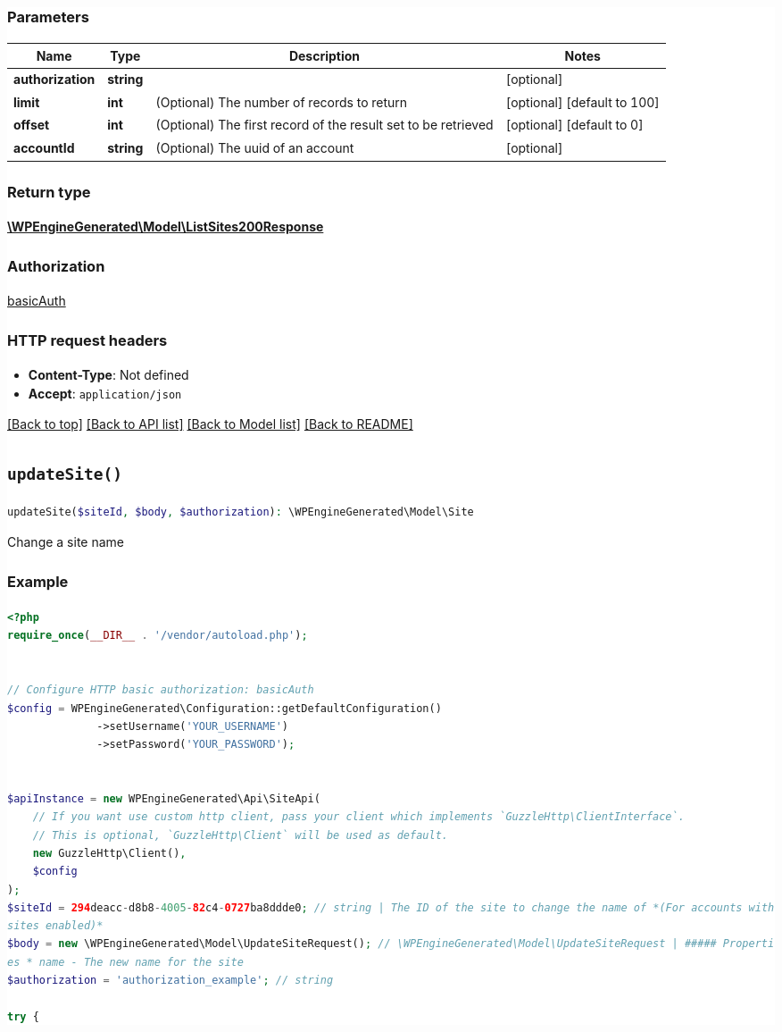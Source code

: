 ```php
```

### Parameters

| Name | Type | Description  | Notes |
| ------------- | ------------- | ------------- | ------------- |
| **authorization** | **string**|  | [optional] |
| **limit** | **int**| (Optional) The number of records to return | [optional] [default to 100] |
| **offset** | **int**| (Optional) The first record of the result set to be retrieved | [optional] [default to 0] |
| **accountId** | **string**| (Optional) The uuid of an account | [optional] |

### Return type

[**\WPEngineGenerated\Model\ListSites200Response**](../Model/ListSites200Response.md)

### Authorization

[basicAuth](../../README.md#basicAuth)

### HTTP request headers

- **Content-Type**: Not defined
- **Accept**: `application/json`

[[Back to top]](#) [[Back to API list]](../../README.md#endpoints)
[[Back to Model list]](../../README.md#models)
[[Back to README]](../../README.md)

## `updateSite()`

```php
updateSite($siteId, $body, $authorization): \WPEngineGenerated\Model\Site
```

Change a site name

### Example

```php
<?php
require_once(__DIR__ . '/vendor/autoload.php');


// Configure HTTP basic authorization: basicAuth
$config = WPEngineGenerated\Configuration::getDefaultConfiguration()
              ->setUsername('YOUR_USERNAME')
              ->setPassword('YOUR_PASSWORD');


$apiInstance = new WPEngineGenerated\Api\SiteApi(
    // If you want use custom http client, pass your client which implements `GuzzleHttp\ClientInterface`.
    // This is optional, `GuzzleHttp\Client` will be used as default.
    new GuzzleHttp\Client(),
    $config
);
$siteId = 294deacc-d8b8-4005-82c4-0727ba8ddde0; // string | The ID of the site to change the name of *(For accounts with sites enabled)*
$body = new \WPEngineGenerated\Model\UpdateSiteRequest(); // \WPEngineGenerated\Model\UpdateSiteRequest | ##### Properties * name - The new name for the site
$authorization = 'authorization_example'; // string

try {
```